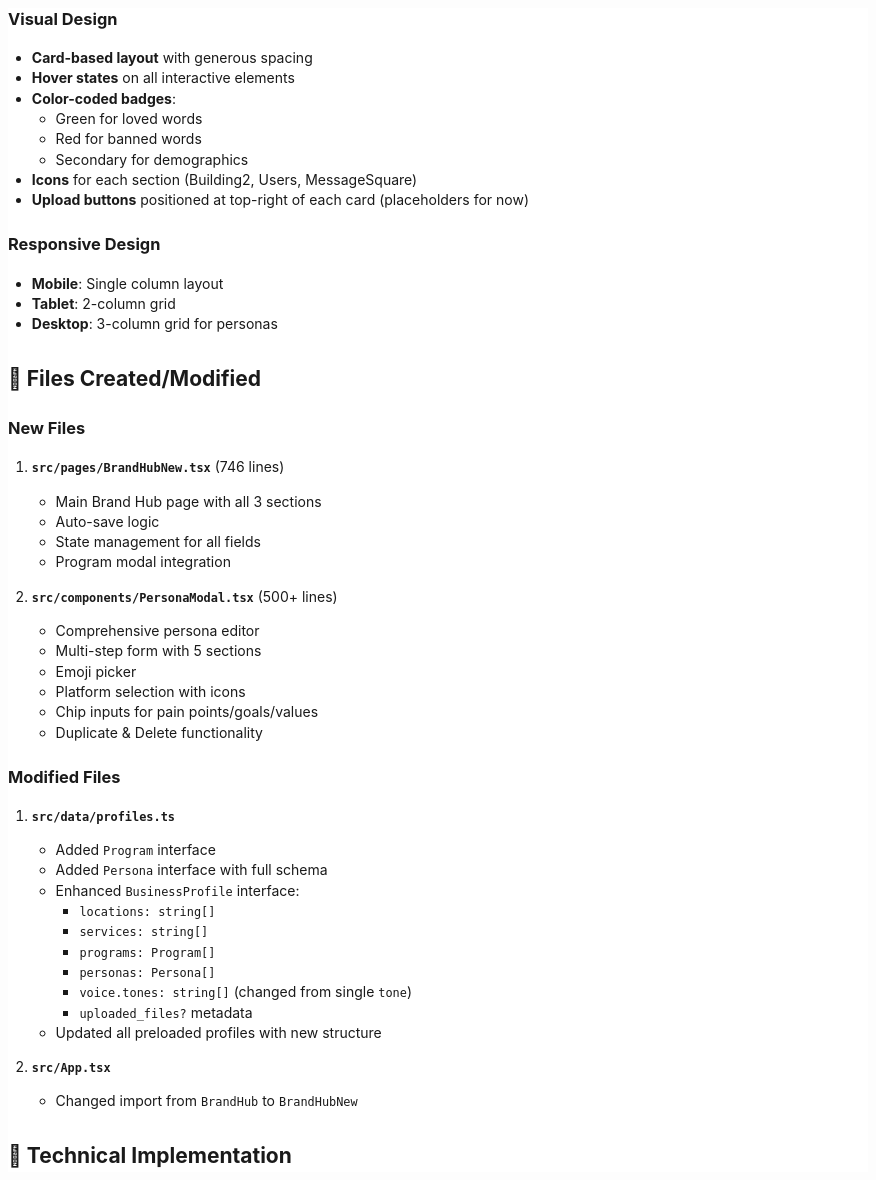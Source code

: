 ### Visual Design
- **Card-based layout** with generous spacing
- **Hover states** on all interactive elements
- **Color-coded badges**:
  - Green for loved words
  - Red for banned words
  - Secondary for demographics
- **Icons** for each section (Building2, Users, MessageSquare)
- **Upload buttons** positioned at top-right of each card (placeholders for now)

### Responsive Design
- **Mobile**: Single column layout
- **Tablet**: 2-column grid
- **Desktop**: 3-column grid for personas

## 📁 Files Created/Modified

### New Files
1. **`src/pages/BrandHubNew.tsx`** (746 lines)
   - Main Brand Hub page with all 3 sections
   - Auto-save logic
   - State management for all fields
   - Program modal integration

2. **`src/components/PersonaModal.tsx`** (500+ lines)
   - Comprehensive persona editor
   - Multi-step form with 5 sections
   - Emoji picker
   - Platform selection with icons
   - Chip inputs for pain points/goals/values
   - Duplicate & Delete functionality

### Modified Files
1. **`src/data/profiles.ts`**
   - Added `Program` interface
   - Added `Persona` interface with full schema
   - Enhanced `BusinessProfile` interface:
     - `locations: string[]`
     - `services: string[]`
     - `programs: Program[]`
     - `personas: Persona[]`
     - `voice.tones: string[]` (changed from single `tone`)
     - `uploaded_files?` metadata
   - Updated all preloaded profiles with new structure

2. **`src/App.tsx`**
   - Changed import from `BrandHub` to `BrandHubNew`

## 🔧 Technical Implementation
